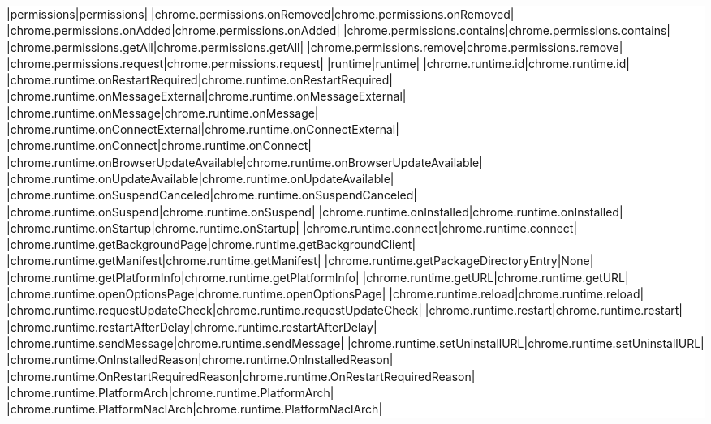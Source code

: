 |permissions|permissions|
|chrome.permissions.onRemoved|chrome.permissions.onRemoved|
|chrome.permissions.onAdded|chrome.permissions.onAdded|
|chrome.permissions.contains|chrome.permissions.contains|
|chrome.permissions.getAll|chrome.permissions.getAll|
|chrome.permissions.remove|chrome.permissions.remove|
|chrome.permissions.request|chrome.permissions.request|
|runtime|runtime|
|chrome.runtime.id|chrome.runtime.id|
|chrome.runtime.onRestartRequired|chrome.runtime.onRestartRequired|
|chrome.runtime.onMessageExternal|chrome.runtime.onMessageExternal|
|chrome.runtime.onMessage|chrome.runtime.onMessage|
|chrome.runtime.onConnectExternal|chrome.runtime.onConnectExternal|
|chrome.runtime.onConnect|chrome.runtime.onConnect|
|chrome.runtime.onBrowserUpdateAvailable|chrome.runtime.onBrowserUpdateAvailable|
|chrome.runtime.onUpdateAvailable|chrome.runtime.onUpdateAvailable|
|chrome.runtime.onSuspendCanceled|chrome.runtime.onSuspendCanceled|
|chrome.runtime.onSuspend|chrome.runtime.onSuspend|
|chrome.runtime.onInstalled|chrome.runtime.onInstalled|
|chrome.runtime.onStartup|chrome.runtime.onStartup|
|chrome.runtime.connect|chrome.runtime.connect|
|chrome.runtime.getBackgroundPage|chrome.runtime.getBackgroundClient|
|chrome.runtime.getManifest|chrome.runtime.getManifest|
|chrome.runtime.getPackageDirectoryEntry|None|
|chrome.runtime.getPlatformInfo|chrome.runtime.getPlatformInfo|
|chrome.runtime.getURL|chrome.runtime.getURL|
|chrome.runtime.openOptionsPage|chrome.runtime.openOptionsPage|
|chrome.runtime.reload|chrome.runtime.reload|
|chrome.runtime.requestUpdateCheck|chrome.runtime.requestUpdateCheck|
|chrome.runtime.restart|chrome.runtime.restart|
|chrome.runtime.restartAfterDelay|chrome.runtime.restartAfterDelay|
|chrome.runtime.sendMessage|chrome.runtime.sendMessage|
|chrome.runtime.setUninstallURL|chrome.runtime.setUninstallURL|
|chrome.runtime.OnInstalledReason|chrome.runtime.OnInstalledReason|
|chrome.runtime.OnRestartRequiredReason|chrome.runtime.OnRestartRequiredReason|
|chrome.runtime.PlatformArch|chrome.runtime.PlatformArch|
|chrome.runtime.PlatformNaclArch|chrome.runtime.PlatformNaclArch|